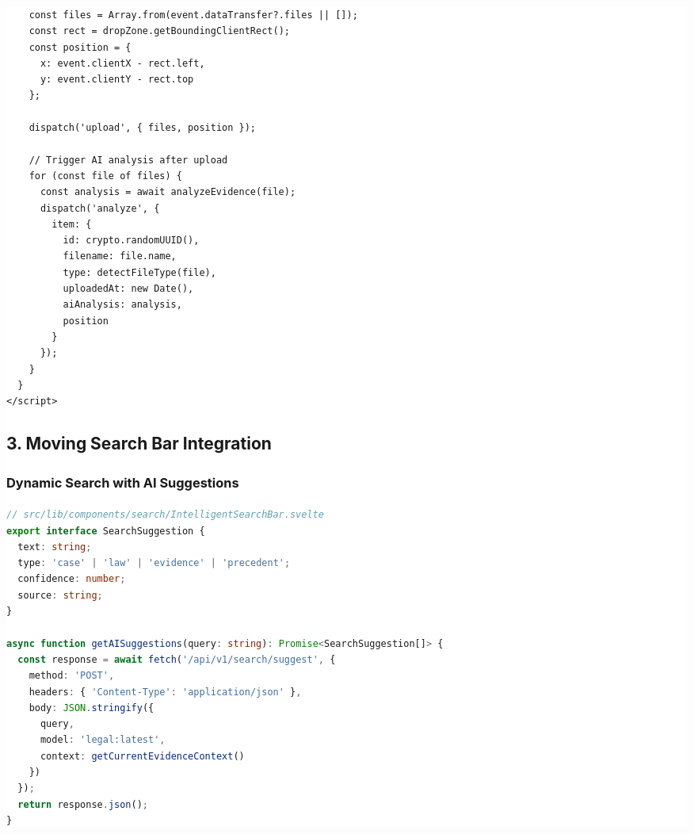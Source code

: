 ```svelte
    const files = Array.from(event.dataTransfer?.files || []);
    const rect = dropZone.getBoundingClientRect();
    const position = {
      x: event.clientX - rect.left,
      y: event.clientY - rect.top
    };

    dispatch('upload', { files, position });

    // Trigger AI analysis after upload
    for (const file of files) {
      const analysis = await analyzeEvidence(file);
      dispatch('analyze', {
        item: {
          id: crypto.randomUUID(),
          filename: file.name,
          type: detectFileType(file),
          uploadedAt: new Date(),
          aiAnalysis: analysis,
          position
        }
      });
    }
  }
</script>
```

## 3. Moving Search Bar Integration

### Dynamic Search with AI Suggestions
```typescript
// src/lib/components/search/IntelligentSearchBar.svelte
export interface SearchSuggestion {
  text: string;
  type: 'case' | 'law' | 'evidence' | 'precedent';
  confidence: number;
  source: string;
}

async function getAISuggestions(query: string): Promise<SearchSuggestion[]> {
  const response = await fetch('/api/v1/search/suggest', {
    method: 'POST',
    headers: { 'Content-Type': 'application/json' },
    body: JSON.stringify({
      query,
      model: 'legal:latest',
      context: getCurrentEvidenceContext()
    })
  });
  return response.json();
}
```

